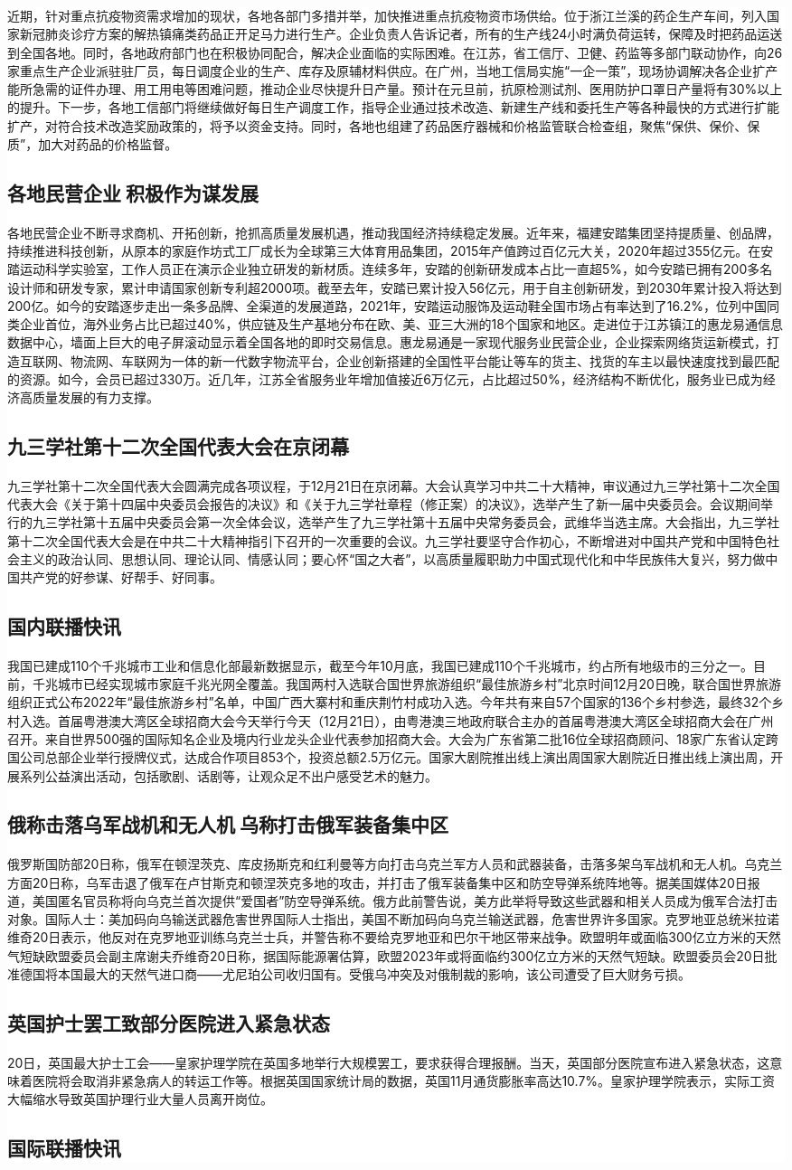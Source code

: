 
近期，针对重点抗疫物资需求增加的现状，各地各部门多措并举，加快推进重点抗疫物资市场供给。位于浙江兰溪的药企生产车间，列入国家新冠肺炎诊疗方案的解热镇痛类药品正开足马力进行生产。企业负责人告诉记者，所有的生产线24小时满负荷运转，保障及时把药品运送到全国各地。同时，各地政府部门也在积极协同配合，解决企业面临的实际困难。在江苏，省工信厅、卫健、药监等多部门联动协作，向26家重点生产企业派驻驻厂员，每日调度企业的生产、库存及原辅材料供应。在广州，当地工信局实施“一企一策”，现场协调解决各企业扩产能所急需的证件办理、用工用电等困难问题，推动企业尽快提升日产量。预计在元旦前，抗原检测试剂、医用防护口罩日产量将有30%以上的提升。下一步，各地工信部门将继续做好每日生产调度工作，指导企业通过技术改造、新建生产线和委托生产等各种最快的方式进行扩能扩产，对符合技术改造奖励政策的，将予以资金支持。同时，各地也组建了药品医疗器械和价格监管联合检查组，聚焦“保供、保价、保质”，加大对药品的价格监督。


## 各地民营企业 积极作为谋发展


各地民营企业不断寻求商机、开拓创新，抢抓高质量发展机遇，推动我国经济持续稳定发展。近年来，福建安踏集团坚持提质量、创品牌，持续推进科技创新，从原本的家庭作坊式工厂成长为全球第三大体育用品集团，2015年产值跨过百亿元大关，2020年超过355亿元。在安踏运动科学实验室，工作人员正在演示企业独立研发的新材质。连续多年，安踏的创新研发成本占比一直超5%，如今安踏已拥有200多名设计师和研发专家，累计申请国家创新专利超2000项。截至去年，安踏已累计投入56亿元，用于自主创新研发，到2030年累计投入将达到200亿。如今的安踏逐步走出一条多品牌、全渠道的发展道路，2021年，安踏运动服饰及运动鞋全国市场占有率达到了16.2%，位列中国同类企业首位，海外业务占比已超过40%，供应链及生产基地分布在欧、美、亚三大洲的18个国家和地区。走进位于江苏镇江的惠龙易通信息数据中心，墙面上巨大的电子屏滚动显示着全国各地的即时交易信息。惠龙易通是一家现代服务业民营企业，企业探索网络货运新模式，打造互联网、物流网、车联网为一体的新一代数字物流平台，企业创新搭建的全国性平台能让等车的货主、找货的车主以最快速度找到最匹配的资源。如今，会员已超过330万。近几年，江苏全省服务业年增加值接近6万亿元，占比超过50%，经济结构不断优化，服务业已成为经济高质量发展的有力支撑。


## 九三学社第十二次全国代表大会在京闭幕


九三学社第十二次全国代表大会圆满完成各项议程，于12月21日在京闭幕。大会认真学习中共二十大精神，审议通过九三学社第十二次全国代表大会《关于第十四届中央委员会报告的决议》和《关于九三学社章程（修正案）的决议》，选举产生了新一届中央委员会。会议期间举行的九三学社第十五届中央委员会第一次全体会议，选举产生了九三学社第十五届中央常务委员会，武维华当选主席。大会指出，九三学社第十二次全国代表大会是在中共二十大精神指引下召开的一次重要的会议。九三学社要坚守合作初心，不断增进对中国共产党和中国特色社会主义的政治认同、思想认同、理论认同、情感认同；要心怀“国之大者”，以高质量履职助力中国式现代化和中华民族伟大复兴，努力做中国共产党的好参谋、好帮手、好同事。


## 国内联播快讯


我国已建成110个千兆城市工业和信息化部最新数据显示，截至今年10月底，我国已建成110个千兆城市，约占所有地级市的三分之一。目前，千兆城市已经实现城市家庭千兆光网全覆盖。我国两村入选联合国世界旅游组织“最佳旅游乡村”北京时间12月20日晚，联合国世界旅游组织正式公布2022年“最佳旅游乡村”名单，中国广西大寨村和重庆荆竹村成功入选。今年共有来自57个国家的136个乡村参选，最终32个乡村入选。首届粤港澳大湾区全球招商大会今天举行今天（12月21日），由粤港澳三地政府联合主办的首届粤港澳大湾区全球招商大会在广州召开。来自世界500强的国际知名企业及境内行业龙头企业代表参加招商大会。大会为广东省第二批16位全球招商顾问、18家广东省认定跨国公司总部企业举行授牌仪式，达成合作项目853个，投资总额2.5万亿元。国家大剧院推出线上演出周国家大剧院近日推出线上演出周，开展系列公益演出活动，包括歌剧、话剧等，让观众足不出户感受艺术的魅力。


## 俄称击落乌军战机和无人机 乌称打击俄军装备集中区


俄罗斯国防部20日称，俄军在顿涅茨克、库皮扬斯克和红利曼等方向打击乌克兰军方人员和武器装备，击落多架乌军战机和无人机。乌克兰方面20日称，乌军击退了俄军在卢甘斯克和顿涅茨克多地的攻击，并打击了俄军装备集中区和防空导弹系统阵地等。据美国媒体20日报道，美国匿名官员称将向乌克兰首次提供“爱国者”防空导弹系统。俄方此前警告说，美方此举将导致这些武器和相关人员成为俄军合法打击对象。国际人士：美加码向乌输送武器危害世界国际人士指出，美国不断加码向乌克兰输送武器，危害世界许多国家。克罗地亚总统米拉诺维奇20日表示，他反对在克罗地亚训练乌克兰士兵，并警告称不要给克罗地亚和巴尔干地区带来战争。欧盟明年或面临300亿立方米的天然气短缺欧盟委员会副主席谢夫乔维奇20日称，据国际能源署估算，欧盟2023年或将面临约300亿立方米的天然气短缺。欧盟委员会20日批准德国将本国最大的天然气进口商——尤尼珀公司收归国有。受俄乌冲突及对俄制裁的影响，该公司遭受了巨大财务亏损。


## 英国护士罢工致部分医院进入紧急状态


20日，英国最大护士工会——皇家护理学院在英国多地举行大规模罢工，要求获得合理报酬。当天，英国部分医院宣布进入紧急状态，这意味着医院将会取消非紧急病人的转运工作等。根据英国国家统计局的数据，英国11月通货膨胀率高达10.7%。皇家护理学院表示，实际工资大幅缩水导致英国护理行业大量人员离开岗位。


## 国际联播快讯
